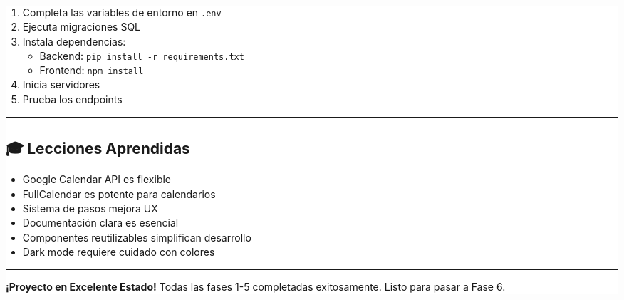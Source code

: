 1. Completa las variables de entorno en `.env`
2. Ejecuta migraciones SQL
3. Instala dependencias: 
   - Backend: `pip install -r requirements.txt`
   - Frontend: `npm install`
4. Inicia servidores
5. Prueba los endpoints

---

## 🎓 Lecciones Aprendidas

- Google Calendar API es flexible
- FullCalendar es potente para calendarios
- Sistema de pasos mejora UX
- Documentación clara es esencial
- Componentes reutilizables simplifican desarrollo
- Dark mode requiere cuidado con colores

---

**¡Proyecto en Excelente Estado!**
Todas las fases 1-5 completadas exitosamente.
Listo para pasar a Fase 6.
